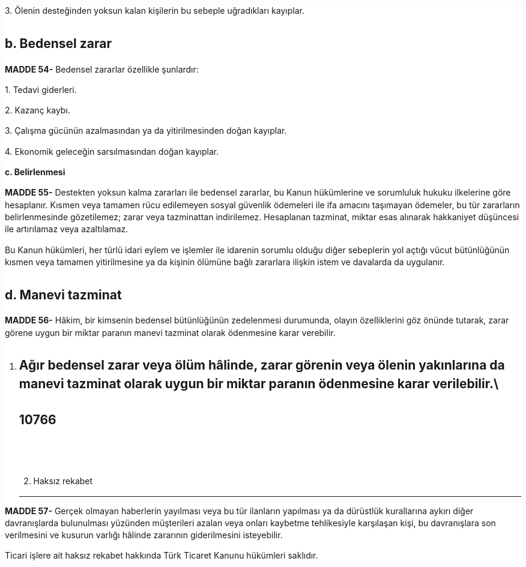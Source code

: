 3\. Ölenin desteğinden yoksun kalan kişilerin bu sebeple uğradıkları
kayıplar.

b. Bedensel zarar
-----------------

**MADDE 54-** Bedensel zararlar özellikle şunlardır:

1\. Tedavi giderleri.

2\. Kazanç kaybı.

3\. Çalışma gücünün azalmasından ya da yitirilmesinden doğan kayıplar.

4\. Ekonomik geleceğin sarsılmasından doğan kayıplar.

**c. Belirlenmesi**

**MADDE 55-** Destekten yoksun kalma zararları ile bedensel zararlar, bu
Kanun hükümlerine ve sorumluluk hukuku ilkelerine göre hesaplanır.
Kısmen veya tamamen rücu edilemeyen sosyal güvenlik ödemeleri ile ifa
amacını taşımayan ödemeler, bu tür zararların belirlenmesinde
gözetilemez; zarar veya tazminattan indirilemez. Hesaplanan tazminat,
miktar esas alınarak hakkaniyet düşüncesi ile artırılamaz veya
azaltılamaz.

Bu Kanun hükümleri, her türlü idari eylem ve işlemler ile idarenin
sorumlu olduğu diğer sebeplerin yol açtığı vücut bütünlüğünün kısmen
veya tamamen yitirilmesine ya da kişinin ölümüne bağlı zararlara ilişkin
istem ve davalarda da uygulanır.

d. Manevi tazminat 
-------------------

**MADDE 56-** Hâkim, bir kimsenin bedensel bütünlüğünün zedelenmesi
durumunda, olayın özelliklerini göz önünde tutarak, zarar görene uygun
bir miktar paranın manevi tazminat olarak ödenmesine karar verebilir.

1.  Ağır bedensel zarar veya ölüm hâlinde, zarar görenin veya ölenin yakınlarına da manevi tazminat olarak uygun bir miktar paranın ödenmesine karar verilebilir.\
    --------------------------------------------------------------------------------------------------------------------------------------------------------------

    10766
    -----

     
    -

    2. Haksız rekabet
    -----------------

**MADDE 57-** Gerçek olmayan haberlerin yayılması veya bu tür ilanların
yapılması ya da dürüstlük kurallarına aykırı diğer davranışlarda
bulunulması yüzünden müşterileri azalan veya onları kaybetme
tehlikesiyle karşılaşan kişi, bu davranışlara son verilmesini ve kusurun
varlığı hâlinde zararının giderilmesini isteyebilir.

Ticari işlere ait haksız rekabet hakkında Türk Ticaret Kanunu hükümleri
saklıdır.
